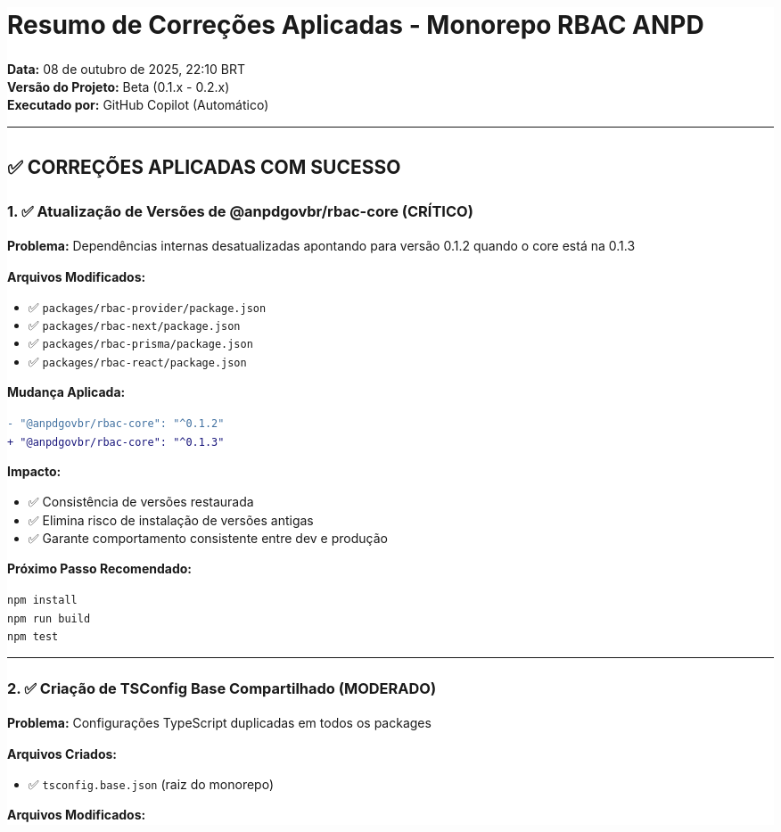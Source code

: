# Resumo de Correções Aplicadas - Monorepo RBAC ANPD

**Data:** 08 de outubro de 2025, 22:10 BRT  
**Versão do Projeto:** Beta (0.1.x - 0.2.x)  
**Executado por:** GitHub Copilot (Automático)

---

## ✅ CORREÇÕES APLICADAS COM SUCESSO

### 1. ✅ Atualização de Versões de @anpdgovbr/rbac-core (CRÍTICO)

**Problema:** Dependências internas desatualizadas apontando para versão 0.1.2 quando o core está na 0.1.3

**Arquivos Modificados:**

- ✅ `packages/rbac-provider/package.json`
- ✅ `packages/rbac-next/package.json`
- ✅ `packages/rbac-prisma/package.json`
- ✅ `packages/rbac-react/package.json`

**Mudança Aplicada:**

```diff
- "@anpdgovbr/rbac-core": "^0.1.2"
+ "@anpdgovbr/rbac-core": "^0.1.3"
```

**Impacto:**

- ✅ Consistência de versões restaurada
- ✅ Elimina risco de instalação de versões antigas
- ✅ Garante comportamento consistente entre dev e produção

**Próximo Passo Recomendado:**

```bash
npm install
npm run build
npm test
```

---

### 2. ✅ Criação de TSConfig Base Compartilhado (MODERADO)

**Problema:** Configurações TypeScript duplicadas em todos os packages

**Arquivos Criados:**

- ✅ `tsconfig.base.json` (raiz do monorepo)

**Arquivos Modificados:**
